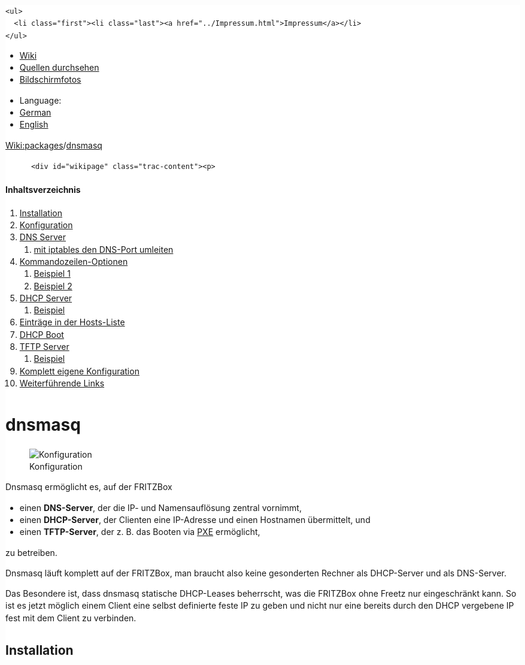     <ul>
      <li class="first"><li class="last"><a href="../Impressum.html">Impressum</a></li>
    </ul>
  </div>
    </div>
    <div id="mainnav" class="nav">
    <ul>
      <li class="first active"><a href="/wiki">Wiki</a></li><li><a href="https://github.com/Freetz-NG/freetz-ng/commits/master">Quellen durchsehen</a></li><li class="last"><a href="/screenshots">Bildschirmfotos</a></li>
    </ul>
  </div>
    <div id="langmenu"><ul><li class="first"><span title="Select a language of wiki content">Language:</span></li><li class=" active"><a class="" href="dnsmasq.html" title="displaying language (default)">German</a></li><li class=" last"><a class=" notexist" href="/wiki/packages/dnsmasq.en" title="(not available)">English</a></li></ul></div><p /><div id="main">
      <div id="pagepath" class="noprint">
  <a class="pathentry first" title="Zeige WikiStart an" href="/wiki">Wiki:</a><a class="pathentry" href="../packages.html" title="Zeige packages an">packages</a><span class="pathentry sep">/</span><a class="pathentry" href="dnsmasq.html" title="Zeige packages/dnsmasq an">dnsmasq</a>
</div>
    <div id="content" class="wiki">
      <div class="wikipage searchable">

          <div id="wikipage" class="trac-content"><p>
</p><div class="wiki-toc"><h4>Inhaltsverzeichnis</h4><ol><li><a href="dnsmasq.html#Installation">Installation</a></li><li><a href="dnsmasq.html#Konfiguration">Konfiguration</a></li><li><a href="dnsmasq.html#DNSServer">DNS Server</a><ol><li><a href="dnsmasq.html#mitiptablesdenDNS-Portumleiten">mit iptables den DNS-Port umleiten</a></li></ol></li><li><a href="dnsmasq.html#Kommandozeilen-Optionen">Kommandozeilen-Optionen</a><ol><li><a href="dnsmasq.html#Beispiel1">Beispiel 1</a></li><li><a href="dnsmasq.html#Beispiel2">Beispiel 2</a></li></ol></li><li><a href="dnsmasq.html#DHCPServer">DHCP Server</a><ol><li><a href="dnsmasq.html#Beispiel">Beispiel</a></li></ol></li><li><a href="dnsmasq.html#EinträgeinderHosts-Liste">Einträge in der Hosts-Liste</a></li><li><a href="dnsmasq.html#DHCPBoot">DHCP Boot</a></li><li><a href="dnsmasq.html#TFTPServer">TFTP Server</a><ol><li><a href="dnsmasq.html#Beispiel3">Beispiel</a></li></ol></li><li><a href="dnsmasq.html#KompletteigeneKonfiguration">Komplett eigene Konfiguration</a></li><li><a href="dnsmasq.html#WeiterführendeLinks">Weiterführende Links</a></li></ol></div><p>
</p>
<h1 id="dnsmasq">dnsmasq</h1>
<p>
<figure><img src="/freetz-ng/screenshots/200.png" alt="Konfiguration" /><figcaption>Konfiguration</figcaption></figure>
Dnsmasq ermöglicht es, auf der FRITZBox
</p>
<ul><li>einen <strong>DNS-Server</strong>, der die IP- und Namensauflösung zentral vornimmt,
</li><li>einen <strong>DHCP-Server</strong>, der Clienten eine IP-Adresse und einen Hostnamen übermittelt, und
</li><li>einen <strong>TFTP-Server</strong>, der z. B. das Booten via <a class="ext-link" href="http://de.wikipedia.org/wiki/Preboot_Execution_Environment"><span class="icon">​</span>PXE</a> ermöglicht,
</li></ul><p>
zu betreiben.
</p>
<p>
Dnsmasq läuft komplett auf der FRITZBox, man braucht also keine gesonderten Rechner als DHCP-Server und als DNS-Server.
</p>
<p>
Das Besondere ist, dass dnsmasq statische DHCP-Leases beherrscht, was die FRITZBox ohne Freetz nur eingeschränkt kann. So ist es jetzt möglich einem Client eine selbst definierte feste IP zu geben und nicht nur eine bereits durch den DHCP vergebene IP fest mit dem Client zu verbinden.
</p>
<h2 id="Installation">Installation</h2>
<p>